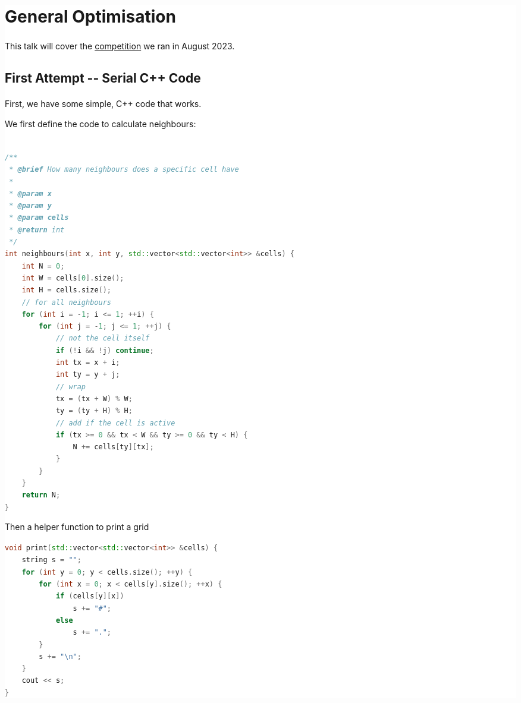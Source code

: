 # General Optimisation

This talk will cover the [competition](https://github.com/Michael-Beukman/HPC-InterestGroup/tree/main/competitions/2023_cuda/problem) we ran in August 2023.

## First Attempt -- Serial C++ Code
First, we have some simple, C++ code that works.

We first define the code to calculate neighbours:
```cpp

/**
 * @brief How many neighbours does a specific cell have
 * 
 * @param x 
 * @param y 
 * @param cells 
 * @return int 
 */
int neighbours(int x, int y, std::vector<std::vector<int>> &cells) {
    int N = 0;
    int W = cells[0].size();
    int H = cells.size();
    // for all neighbours
    for (int i = -1; i <= 1; ++i) {
        for (int j = -1; j <= 1; ++j) {
            // not the cell itself
            if (!i && !j) continue;
            int tx = x + i;
            int ty = y + j;
            // wrap
            tx = (tx + W) % W;
            ty = (ty + H) % H;
            // add if the cell is active
            if (tx >= 0 && tx < W && ty >= 0 && ty < H) {
                N += cells[ty][tx];
            }
        }
    }
    return N;
}
```

Then a helper function to print a grid
```cpp
void print(std::vector<std::vector<int>> &cells) {
    string s = "";
    for (int y = 0; y < cells.size(); ++y) {
        for (int x = 0; x < cells[y].size(); ++x) {
            if (cells[y][x])
                s += "#";
            else 
                s += ".";
        }
        s += "\n";
    }
    cout << s;
}
```

